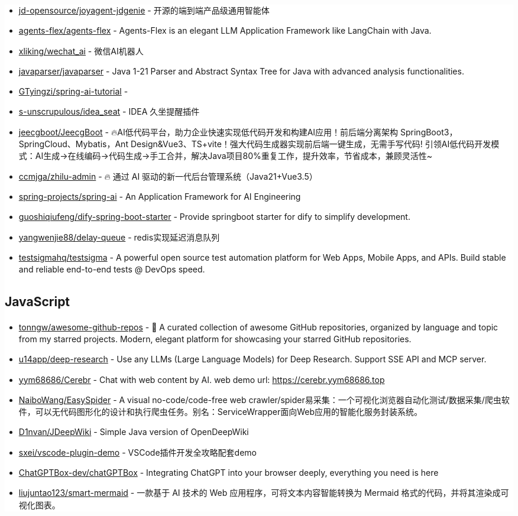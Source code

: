 *   [jd-opensource/joyagent-jdgenie](https://github.com/jd-opensource/joyagent-jdgenie) - 开源的端到端产品级通用智能体

*   [agents-flex/agents-flex](https://github.com/agents-flex/agents-flex) - Agents-Flex is an elegant LLM Application Framework like LangChain with Java.

*   [xliking/wechat\_ai](https://github.com/xliking/wechat_ai) - 微信AI机器人

*   [javaparser/javaparser](https://github.com/javaparser/javaparser) - Java 1-21 Parser and Abstract Syntax Tree for Java with advanced analysis functionalities.

*   [GTyingzi/spring-ai-tutorial](https://github.com/GTyingzi/spring-ai-tutorial) -

*   [s-unscrupulous/idea\_seat](https://github.com/s-unscrupulous/idea_seat) - IDEA 久坐提醒插件

*   [jeecgboot/JeecgBoot](https://github.com/jeecgboot/JeecgBoot) - 🔥AI低代码平台，助力企业快速实现低代码开发和构建AI应用！前后端分离架构 SpringBoot3，SpringCloud、Mybatis，Ant Design\&Vue3、TS+vite！强大代码生成器实现前后端一键生成，无需手写代码! 引领AI低代码开发模式：AI生成→在线编码→代码生成→手工合并，解决Java项目80%重复工作，提升效率，节省成本，兼顾灵活性~

*   [ccmjga/zhilu-admin](https://github.com/ccmjga/zhilu-admin) - 🔥 通过 AI 驱动的新一代后台管理系统（Java21+Vue3.5）

*   [spring-projects/spring-ai](https://github.com/spring-projects/spring-ai) - An Application Framework for AI Engineering

*   [guoshiqiufeng/dify-spring-boot-starter](https://github.com/guoshiqiufeng/dify-spring-boot-starter) - Provide springboot starter for dify to simplify development.

*   [yangwenjie88/delay-queue](https://github.com/yangwenjie88/delay-queue) - redis实现延迟消息队列

*   [testsigmahq/testsigma](https://github.com/testsigmahq/testsigma) - A powerful open source test automation platform for Web Apps, Mobile Apps, and APIs. Build stable and reliable end-to-end tests @ DevOps speed.

## JavaScript

*   [tonngw/awesome-github-repos](https://github.com/tonngw/awesome-github-repos) - 🚀 A curated collection of awesome GitHub repositories, organized by language and topic from my starred projects. Modern, elegant platform for showcasing your starred GitHub repositories.

*   [u14app/deep-research](https://github.com/u14app/deep-research) - Use any LLMs (Large Language Models) for Deep Research. Support SSE API and MCP server.

*   [yym68686/Cerebr](https://github.com/yym68686/Cerebr) - Chat with web content by AI. web demo url: https://cerebr.yym68686.top

*   [NaiboWang/EasySpider](https://github.com/NaiboWang/EasySpider) - A visual no-code/code-free web crawler/spider易采集：一个可视化浏览器自动化测试/数据采集/爬虫软件，可以无代码图形化的设计和执行爬虫任务。别名：ServiceWrapper面向Web应用的智能化服务封装系统。

*   [D1nvan/JDeepWiki](https://github.com/D1nvan/JDeepWiki) - Simple Java version of OpenDeepWiki

*   [sxei/vscode-plugin-demo](https://github.com/sxei/vscode-plugin-demo) - VSCode插件开发全攻略配套demo

*   [ChatGPTBox-dev/chatGPTBox](https://github.com/ChatGPTBox-dev/chatGPTBox) - Integrating ChatGPT into your browser deeply, everything you need is here

*   [liujuntao123/smart-mermaid](https://github.com/liujuntao123/smart-mermaid) - 一款基于 AI 技术的 Web 应用程序，可将文本内容智能转换为 Mermaid 格式的代码，并将其渲染成可视化图表。
